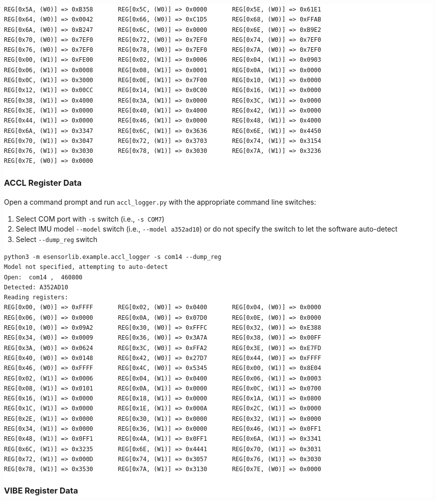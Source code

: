 ```
REG[0x5A, (W0)] => 0xB358       REG[0x5C, (W0)] => 0x0000       REG[0x5E, (W0)] => 0x61E1
REG[0x64, (W0)] => 0x0042       REG[0x66, (W0)] => 0xC1D5       REG[0x68, (W0)] => 0xFFAB
REG[0x6A, (W0)] => 0xB247       REG[0x6C, (W0)] => 0x0000       REG[0x6E, (W0)] => 0xB9E2
REG[0x70, (W0)] => 0x7EF0       REG[0x72, (W0)] => 0x7EF0       REG[0x74, (W0)] => 0x7EF0
REG[0x76, (W0)] => 0x7EF0       REG[0x78, (W0)] => 0x7EF0       REG[0x7A, (W0)] => 0x7EF0
REG[0x00, (W1)] => 0xFE00       REG[0x02, (W1)] => 0x0006       REG[0x04, (W1)] => 0x0903
REG[0x06, (W1)] => 0x0008       REG[0x08, (W1)] => 0x0001       REG[0x0A, (W1)] => 0x0000
REG[0x0C, (W1)] => 0x3000       REG[0x0E, (W1)] => 0x7F00       REG[0x10, (W1)] => 0x0000
REG[0x12, (W1)] => 0x00CC       REG[0x14, (W1)] => 0x0C00       REG[0x16, (W1)] => 0x0000
REG[0x38, (W1)] => 0x4000       REG[0x3A, (W1)] => 0x0000       REG[0x3C, (W1)] => 0x0000
REG[0x3E, (W1)] => 0x0000       REG[0x40, (W1)] => 0x4000       REG[0x42, (W1)] => 0x0000
REG[0x44, (W1)] => 0x0000       REG[0x46, (W1)] => 0x0000       REG[0x48, (W1)] => 0x4000
REG[0x6A, (W1)] => 0x3347       REG[0x6C, (W1)] => 0x3636       REG[0x6E, (W1)] => 0x4450
REG[0x70, (W1)] => 0x3047       REG[0x72, (W1)] => 0x3703       REG[0x74, (W1)] => 0x3154
REG[0x76, (W1)] => 0x3030       REG[0x78, (W1)] => 0x3030       REG[0x7A, (W1)] => 0x3236
REG[0x7E, (W0)] => 0x0000
```

### ACCL Register Data

Open a command prompt and run `accl_logger.py` with the appropriate command line switches:
1. Select COM port with `-s` switch (i.e., `-s COM7`)
2. Select IMU model `--model` switch (i.e., `--model a352ad10`) or do not specify the switch to let the software auto-detect
3. Select `--dump_reg` switch

```
python3 -m esensorlib.example.accl_logger -s com14 --dump_reg
Model not specified, attempting to auto-detect
Open:  com14 ,  460800
Detected: A352AD10
Reading registers:
REG[0x00, (W0)] => 0xFFFF       REG[0x02, (W0)] => 0x0400       REG[0x04, (W0)] => 0x0000
REG[0x06, (W0)] => 0x0000       REG[0x0A, (W0)] => 0x07D0       REG[0x0E, (W0)] => 0x0000
REG[0x10, (W0)] => 0x09A2       REG[0x30, (W0)] => 0xFFFC       REG[0x32, (W0)] => 0xE388
REG[0x34, (W0)] => 0x0009       REG[0x36, (W0)] => 0x3A7A       REG[0x38, (W0)] => 0x00FF
REG[0x3A, (W0)] => 0x0624       REG[0x3C, (W0)] => 0xFFA2       REG[0x3E, (W0)] => 0xE7FD
REG[0x40, (W0)] => 0x0148       REG[0x42, (W0)] => 0x27D7       REG[0x44, (W0)] => 0xFFFF
REG[0x46, (W0)] => 0xFFFF       REG[0x4C, (W0)] => 0x5345       REG[0x00, (W1)] => 0x8E04
REG[0x02, (W1)] => 0x0006       REG[0x04, (W1)] => 0x0400       REG[0x06, (W1)] => 0x0003
REG[0x08, (W1)] => 0x0101       REG[0x0A, (W1)] => 0x0000       REG[0x0C, (W1)] => 0x0700
REG[0x16, (W1)] => 0x0000       REG[0x18, (W1)] => 0x0000       REG[0x1A, (W1)] => 0x0800
REG[0x1C, (W1)] => 0x0000       REG[0x1E, (W1)] => 0x000A       REG[0x2C, (W1)] => 0x0000
REG[0x2E, (W1)] => 0x0000       REG[0x30, (W1)] => 0x0000       REG[0x32, (W1)] => 0x0000
REG[0x34, (W1)] => 0x0000       REG[0x36, (W1)] => 0x0000       REG[0x46, (W1)] => 0x0FF1
REG[0x48, (W1)] => 0x0FF1       REG[0x4A, (W1)] => 0x0FF1       REG[0x6A, (W1)] => 0x3341
REG[0x6C, (W1)] => 0x3235       REG[0x6E, (W1)] => 0x4441       REG[0x70, (W1)] => 0x3031
REG[0x72, (W1)] => 0x000D       REG[0x74, (W1)] => 0x3057       REG[0x76, (W1)] => 0x3030
REG[0x78, (W1)] => 0x3530       REG[0x7A, (W1)] => 0x3130       REG[0x7E, (W0)] => 0x0000
```

### VIBE Register Data
